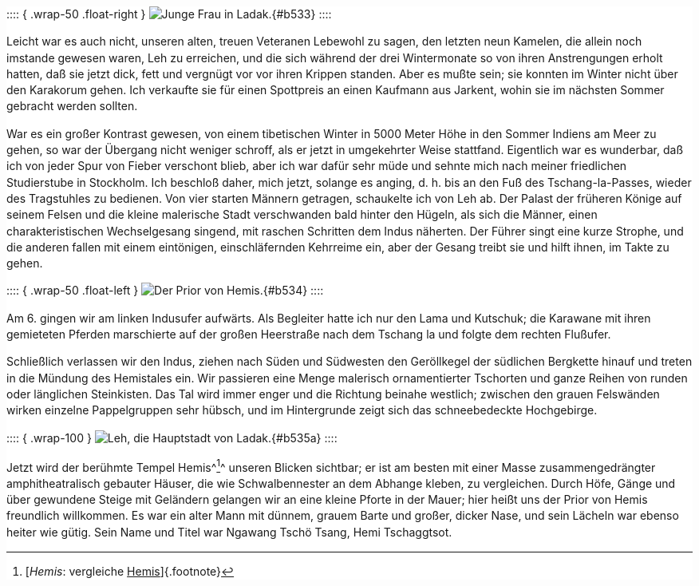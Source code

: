 :::: { .wrap-50 .float-right }
![Junge Frau in Ladak.](Im_Herzen_von_Asien_II_533.jpg "Junge Frau in Ladak."){#b533}
::::

Leicht war es auch nicht, unseren alten, treuen Veteranen Lebewohl zu sagen, den
letzten neun Kamelen, die allein noch imstande gewesen waren, Leh zu erreichen,
und die sich während der drei Wintermonate so von ihren Anstrengungen erholt
hatten, daß sie jetzt dick, fett und vergnügt vor vor ihren Krippen standen.
Aber es mußte sein; sie konnten im Winter nicht über den Karakorum gehen. Ich
verkaufte sie für einen Spottpreis an einen Kaufmann aus Jarkent, wohin sie im
nächsten Sommer gebracht werden sollten.

War es ein großer Kontrast gewesen, von einem tibetischen Winter in 5000 Meter
Höhe in den Sommer Indiens am Meer zu gehen, so war der Übergang nicht weniger
schroff, als er jetzt in umgekehrter Weise stattfand. Eigentlich war es
wunderbar, daß ich von jeder Spur von Fieber verschont blieb, aber ich war dafür
sehr müde und sehnte mich nach meiner friedlichen Studierstube in Stockholm. Ich
beschloß daher, mich jetzt, solange es anging, d. h. bis an den Fuß des
Tschang-la-Passes, wieder des Tragstuhles zu bedienen. Von vier starten Männern
getragen, schaukelte ich von Leh ab. Der Palast der früheren Könige auf seinem
Felsen und die kleine malerische Stadt verschwanden bald hinter den Hügeln, als
sich die Männer, einen charakteristischen Wechselgesang singend, mit raschen
Schritten dem Indus näherten. Der Führer singt eine kurze Strophe, und die
anderen fallen mit einem eintönigen, einschläfernden Kehrreime ein, aber der
Gesang treibt sie und hilft ihnen, im Takte zu gehen.

:::: { .wrap-50 .float-left }
![Der Prior von Hemis.](Im_Herzen_von_Asien_II_534.jpg "Der Prior von Hemis."){#b534}
::::

Am 6. gingen wir am linken Indusufer aufwärts. Als Begleiter hatte ich nur den
Lama und Kutschuk; die Karawane mit ihren gemieteten Pferden marschierte auf der
großen Heerstraße nach dem Tschang la und folgte dem rechten Flußufer.

Schließlich verlassen wir den Indus, ziehen nach Süden und Südwesten den
Geröllkegel der südlichen Bergkette hinauf und treten in die Mündung des
Hemistales ein. Wir passieren eine Menge malerisch ornamentierter Tschorten und
ganze Reihen von runden oder länglichen Steinkisten. Das Tal wird immer enger
und die Richtung beinahe westlich; zwischen den grauen Felswänden wirken
einzelne Pappelgruppen sehr hübsch, und im Hintergrunde zeigt sich das
schneebedeckte Hochgebirge.

:::: { .wrap-100 }
![Leh, die Hauptstadt von Ladak.](Im_Herzen_von_Asien_II_535a.jpg "Leh, die Hauptstadt von Ladak."){#b535a}
::::

Jetzt wird der berühmte Tempel Hemis^[^2900]^ unseren Blicken sichtbar; er ist
am besten mit einer Masse zusammengedrängter amphitheatralisch gebauter Häuser,
die wie Schwalbennester an dem Abhange kleben, zu vergleichen. Durch Höfe, Gänge
und über gewundene Steige mit Geländern gelangen wir an eine kleine Pforte in
der Mauer; hier heißt uns der Prior von Hemis freundlich willkommen. Es war ein
alter Mann mit dünnem, grauem Barte und großer, dicker Nase, und sein Lächeln
war ebenso heiter wie gütig. Sein Name und Titel war Ngawang Tschö Tsang, Hemi
Tschaggtsot.


[^2900]: [*Hemis*: vergleiche [Hemis](https://en.wikipedia.org/wiki/Hemis)]{.footnote}
[^2901]: [*Kara-korum Paß*: vergleiche [Karakorumpass](https://de.wikipedia.org/wiki/Karakorumpass)]{.footnote}
[^2902]: [*Osch*: vergleiche [Osch](https://de.wikipedia.org/wiki/Osch)]{.footnote}
[^2903]: [*Andischan*: vergleiche [Andijon](https://de.wikipedia.org/wiki/Andijon)]{.footnote}